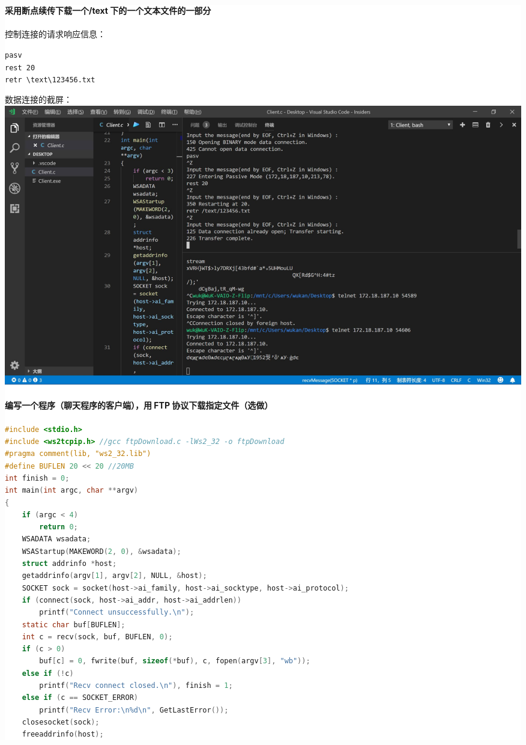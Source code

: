 #### 采用断点续传下载一个/text 下的一个文本文件的一部分

控制连接的请求响应信息：

```ftp
pasv
rest 20
retr \text\123456.txt
```

数据连接的截屏：
![图片描述](/assets/image/2019-04-01-12.jpg)

#### 编写一个程序（聊天程序的客户端），用 FTP 协议下载指定文件（选做）

```c
#include <stdio.h>
#include <ws2tcpip.h> //gcc ftpDownload.c -lWs2_32 -o ftpDownload
#pragma comment(lib, "ws2_32.lib")
#define BUFLEN 20 << 20 //20MB
int finish = 0;
int main(int argc, char **argv)
{
	if (argc < 4)
		return 0;
	WSADATA wsadata;
	WSAStartup(MAKEWORD(2, 0), &wsadata);
	struct addrinfo *host;
	getaddrinfo(argv[1], argv[2], NULL, &host);
	SOCKET sock = socket(host->ai_family, host->ai_socktype, host->ai_protocol);
	if (connect(sock, host->ai_addr, host->ai_addrlen))
		printf("Connect unsuccessfully.\n");
	static char buf[BUFLEN];
	int c = recv(sock, buf, BUFLEN, 0);
	if (c > 0)
		buf[c] = 0, fwrite(buf, sizeof(*buf), c, fopen(argv[3], "wb"));
	else if (!c)
		printf("Recv connect closed.\n"), finish = 1;
	else if (c == SOCKET_ERROR)
		printf("Recv Error:\n%d\n", GetLastError());
	closesocket(sock);
	freeaddrinfo(host);
```